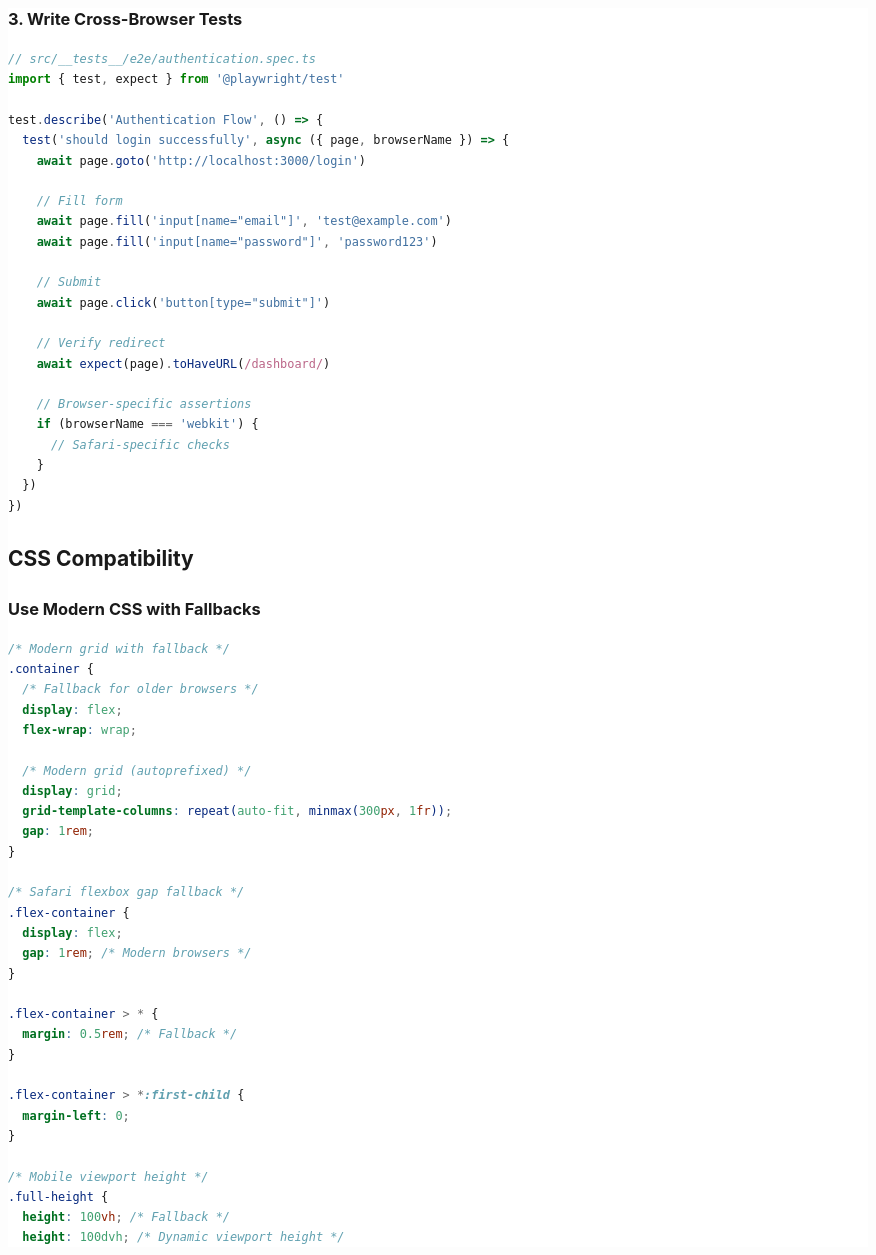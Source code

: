 ### 3. Write Cross-Browser Tests

```typescript
// src/__tests__/e2e/authentication.spec.ts
import { test, expect } from '@playwright/test'

test.describe('Authentication Flow', () => {
  test('should login successfully', async ({ page, browserName }) => {
    await page.goto('http://localhost:3000/login')

    // Fill form
    await page.fill('input[name="email"]', 'test@example.com')
    await page.fill('input[name="password"]', 'password123')

    // Submit
    await page.click('button[type="submit"]')

    // Verify redirect
    await expect(page).toHaveURL(/dashboard/)

    // Browser-specific assertions
    if (browserName === 'webkit') {
      // Safari-specific checks
    }
  })
})
```

## CSS Compatibility

### Use Modern CSS with Fallbacks

```css
/* Modern grid with fallback */
.container {
  /* Fallback for older browsers */
  display: flex;
  flex-wrap: wrap;

  /* Modern grid (autoprefixed) */
  display: grid;
  grid-template-columns: repeat(auto-fit, minmax(300px, 1fr));
  gap: 1rem;
}

/* Safari flexbox gap fallback */
.flex-container {
  display: flex;
  gap: 1rem; /* Modern browsers */
}

.flex-container > * {
  margin: 0.5rem; /* Fallback */
}

.flex-container > *:first-child {
  margin-left: 0;
}

/* Mobile viewport height */
.full-height {
  height: 100vh; /* Fallback */
  height: 100dvh; /* Dynamic viewport height */
```